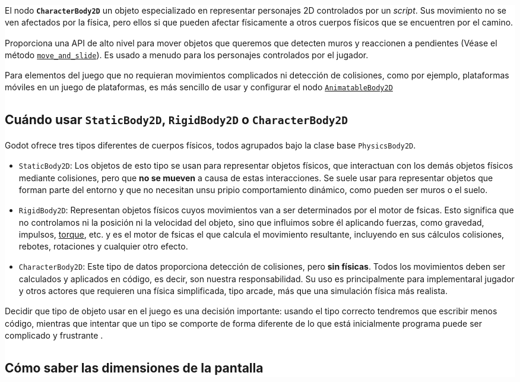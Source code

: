 El nodo **`CharacterBody2D`** un objeto especializado en representar
personajes 2D controlados por un _script_. Sus movimiento no se ven
afectados por la física, pero ellos si que pueden afectar físicamente a
otros cuerpos físicos que se encuentren por el camino.

Proporciona una API de alto nivel para mover objetos que queremos que
detecten muros y reaccionen a pendientes (Véase el método
[`move_and_slide`](https://docs.godotengine.org/en/stable/classes/class_characterbody2d.html#class-characterbody2d-method-move-and-slide)).
Es usado a menudo para los personajes controlados por el jugador.

Para elementos del juego que no requieran movimientos complicados ni
detección de colisiones, como por ejemplo, plataformas móviles en un
juego de plataformas, es más sencillo de usar y configurar el nodo
[`AnimatableBody2D`](https://docs.godotengine.org/en/stable/classes/class_animatablebody2d.html#class-animatablebody2d)

## Cuándo usar `StaticBody2D`, `RigidBody2D` o `CharacterBody2D`

Godot ofrece tres tipos diferentes de cuerpos físicos, todos agrupados
bajo la clase base `PhysicsBody2D`. 

- `StaticBody2D`: Los objetos de esto tipo se usan para representar
  objetos físicos, que interactuan con los demás objetos físicos
  mediante colisiones, pero que **no se mueven** a causa de estas
  interacciones. Se suele usar para representar objetos que forman parte
  del entorno y que no necesitan unsu pripio comportamiento dinámico,
  como pueden ser muros o el suelo.

- `RigidBody2D`: Representan objetos físicos cuyos movimientos van a ser
  determinados por el motor de fsicas. Esto significa que no controlamos
  ni la posición ni la velocidad del objeto, sino que influimos sobre él
  aplicando fuerzas, como gravedad, impulsos,
  [torque](https://es.wikipedia.org/wiki/Momento_de_fuerza), etc. y es
  el motor de fsicas el que calcula el movimiento resultante, incluyendo
  en sus cálculos colisiones, rebotes, rotaciones y cualquier otro
  efecto.

- `CharacterBody2D`: Este tipo de datos proporciona detección de
  colisiones, pero **sin físicas**. Todos los movimientos deben ser
  calculados y aplicados en código, es decir, son nuestra
  responsabilidad. Su uso es principalmente para implementaral jugador y
  otros actores que requieren una física simplificada, tipo arcade, más
  que una simulación física más realista.

Decidir que tipo de objeto usar en el juego es una decisión importante:
usando el tipo correcto tendremos que escribir menos código, mientras
que intentar que un tipo se comporte de forma diferente de lo que está
inicialmente programa puede ser complicado y frustrante .

## Cómo saber las dimensiones de la pantalla
